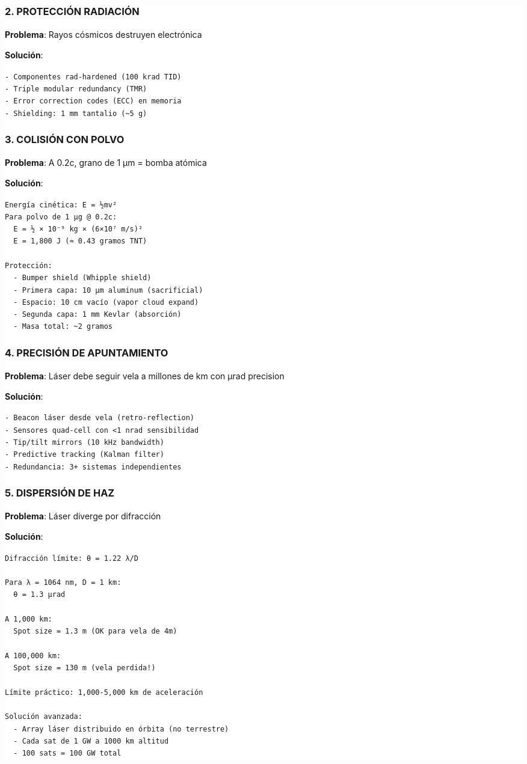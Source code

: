 ### **2. PROTECCIÓN RADIACIÓN**

**Problema**: Rayos cósmicos destruyen electrónica

**Solución**:
```
- Componentes rad-hardened (100 krad TID)
- Triple modular redundancy (TMR)
- Error correction codes (ECC) en memoria
- Shielding: 1 mm tantalio (~5 g)
```

### **3. COLISIÓN CON POLVO**

**Problema**: A 0.2c, grano de 1 μm = bomba atómica

**Solución**:
```
Energía cinética: E = ½mv²
Para polvo de 1 μg @ 0.2c:
  E = ½ × 10⁻⁹ kg × (6×10⁷ m/s)²
  E = 1,800 J (≈ 0.43 gramos TNT)

Protección:
  - Bumper shield (Whipple shield)
  - Primera capa: 10 μm aluminum (sacrificial)
  - Espacio: 10 cm vacío (vapor cloud expand)
  - Segunda capa: 1 mm Kevlar (absorción)
  - Masa total: ~2 gramos
```

### **4. PRECISIÓN DE APUNTAMIENTO**

**Problema**: Láser debe seguir vela a millones de km con μrad precision

**Solución**:
```
- Beacon láser desde vela (retro-reflection)
- Sensores quad-cell con <1 nrad sensibilidad
- Tip/tilt mirrors (10 kHz bandwidth)
- Predictive tracking (Kalman filter)
- Redundancia: 3+ sistemas independientes
```

### **5. DISPERSIÓN DE HAZ**

**Problema**: Láser diverge por difracción

**Solución**:
```
Difracción límite: θ = 1.22 λ/D

Para λ = 1064 nm, D = 1 km:
  θ = 1.3 μrad

A 1,000 km:
  Spot size = 1.3 m (OK para vela de 4m)

A 100,000 km:
  Spot size = 130 m (vela perdida!)

Límite práctico: 1,000-5,000 km de aceleración

Solución avanzada:
  - Array láser distribuido en órbita (no terrestre)
  - Cada sat de 1 GW a 1000 km altitud
  - 100 sats = 100 GW total
```